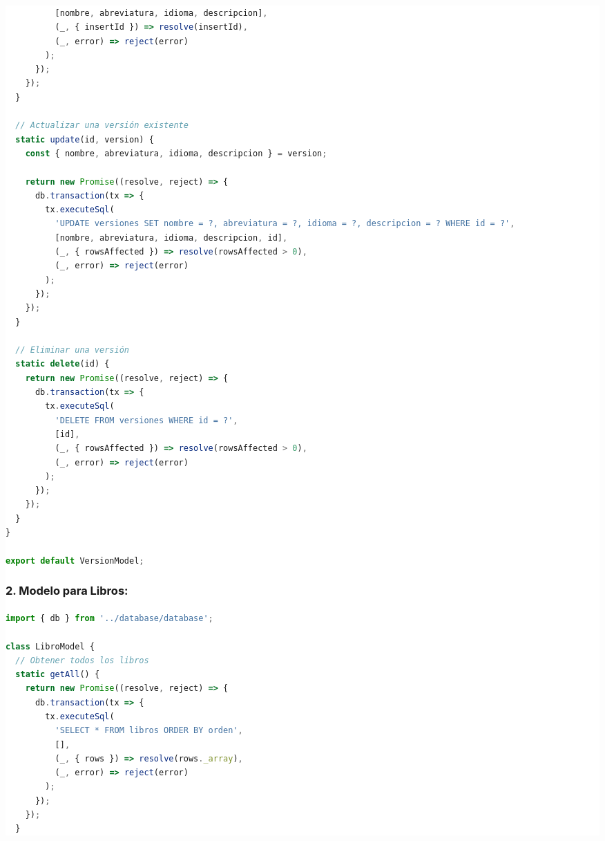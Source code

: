 ````javascript
          [nombre, abreviatura, idioma, descripcion],
          (_, { insertId }) => resolve(insertId),
          (_, error) => reject(error)
        );
      });
    });
  }

  // Actualizar una versión existente
  static update(id, version) {
    const { nombre, abreviatura, idioma, descripcion } = version;
    
    return new Promise((resolve, reject) => {
      db.transaction(tx => {
        tx.executeSql(
          'UPDATE versiones SET nombre = ?, abreviatura = ?, idioma = ?, descripcion = ? WHERE id = ?',
          [nombre, abreviatura, idioma, descripcion, id],
          (_, { rowsAffected }) => resolve(rowsAffected > 0),
          (_, error) => reject(error)
        );
      });
    });
  }

  // Eliminar una versión
  static delete(id) {
    return new Promise((resolve, reject) => {
      db.transaction(tx => {
        tx.executeSql(
          'DELETE FROM versiones WHERE id = ?',
          [id],
          (_, { rowsAffected }) => resolve(rowsAffected > 0),
          (_, error) => reject(error)
        );
      });
    });
  }
}

export default VersionModel;
````

### 2. Modelo para Libros:

````javascript
import { db } from '../database/database';

class LibroModel {
  // Obtener todos los libros
  static getAll() {
    return new Promise((resolve, reject) => {
      db.transaction(tx => {
        tx.executeSql(
          'SELECT * FROM libros ORDER BY orden',
          [],
          (_, { rows }) => resolve(rows._array),
          (_, error) => reject(error)
        );
      });
    });
  }

````